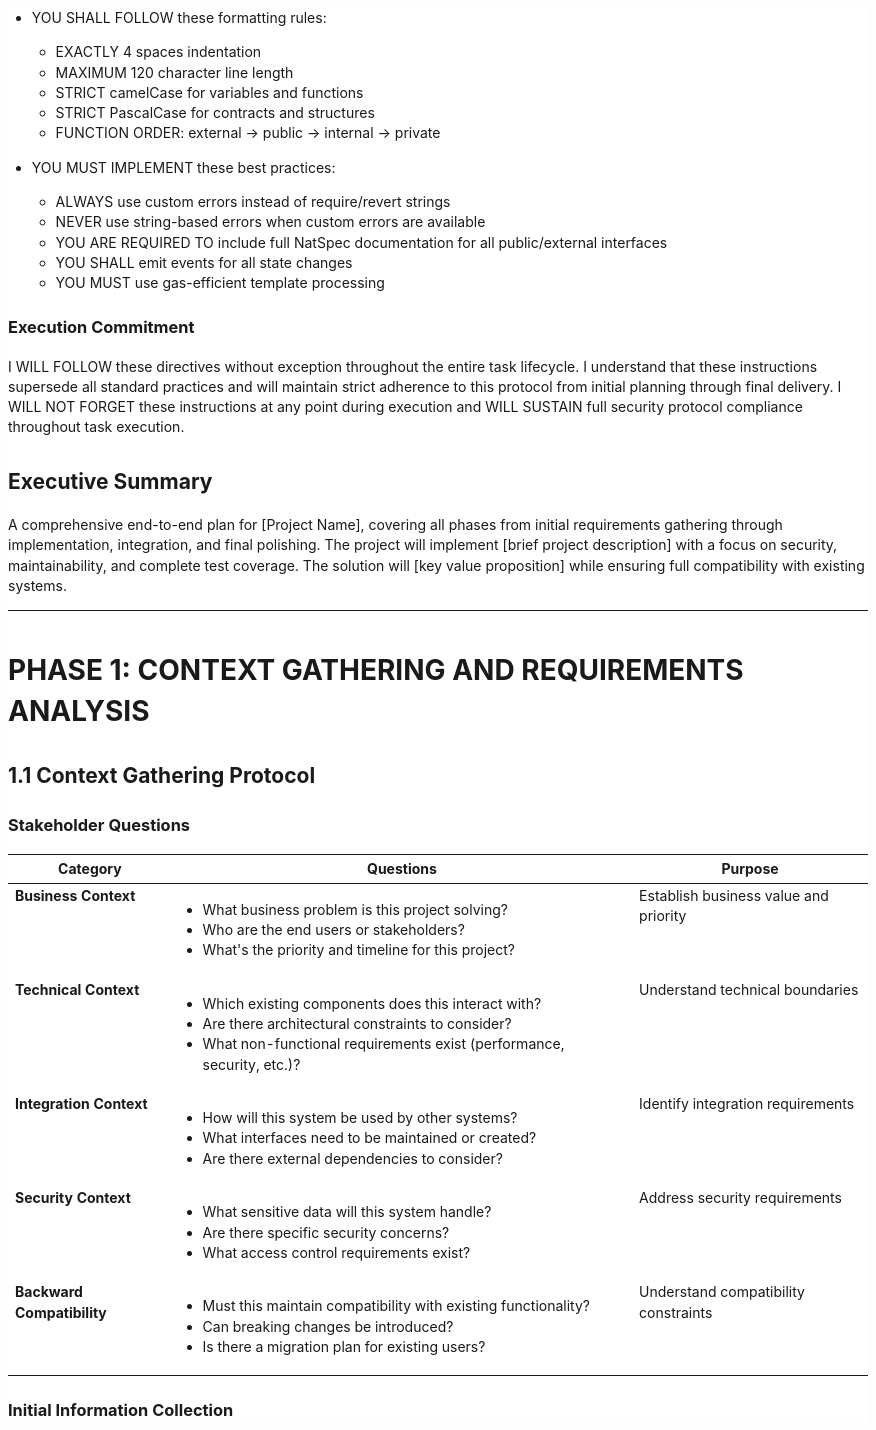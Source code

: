 - YOU SHALL FOLLOW these formatting rules:

  - EXACTLY 4 spaces indentation
  - MAXIMUM 120 character line length
  - STRICT camelCase for variables and functions
  - STRICT PascalCase for contracts and structures
  - FUNCTION ORDER: external → public → internal → private

- YOU MUST IMPLEMENT these best practices:
  - ALWAYS use custom errors instead of require/revert strings
  - NEVER use string-based errors when custom errors are available
  - YOU ARE REQUIRED TO include full NatSpec documentation for all public/external interfaces
  - YOU SHALL emit events for all state changes
  - YOU MUST use gas-efficient template processing

### Execution Commitment

I WILL FOLLOW these directives without exception throughout the entire task lifecycle. I understand that these instructions supersede all standard practices and will maintain strict adherence to this protocol from initial planning through final delivery. I WILL NOT FORGET these instructions at any point during execution and WILL SUSTAIN full security protocol compliance throughout task execution.

## Executive Summary

A comprehensive end-to-end plan for [Project Name], covering all phases from initial requirements gathering through implementation, integration, and final polishing. The project will implement [brief project description] with a focus on security, maintainability, and complete test coverage. The solution will [key value proposition] while ensuring full compatibility with existing systems.

---

# PHASE 1: CONTEXT GATHERING AND REQUIREMENTS ANALYSIS

## 1.1 Context Gathering Protocol

### Stakeholder Questions



| Category                   | Questions                                                                                                                                                                                                   | Purpose                               |
| -------------------------- | ----------------------------------------------------------------------------------------------------------------------------------------------------------------------------------------------------------- | ------------------------------------- |
| **Business Context**       | <ul><li>What business problem is this project solving?</li><li>Who are the end users or stakeholders?</li><li>What's the priority and timeline for this project?</li></ul>                                  | Establish business value and priority |
| **Technical Context**      | <ul><li>Which existing components does this interact with?</li><li>Are there architectural constraints to consider?</li><li>What non-functional requirements exist (performance, security, etc.)?</li></ul> | Understand technical boundaries       |
| **Integration Context**    | <ul><li>How will this system be used by other systems?</li><li>What interfaces need to be maintained or created?</li><li>Are there external dependencies to consider?</li></ul>                             | Identify integration requirements     |
| **Security Context**       | <ul><li>What sensitive data will this system handle?</li><li>Are there specific security concerns?</li><li>What access control requirements exist?</li></ul>                                                | Address security requirements         |
| **Backward Compatibility** | <ul><li>Must this maintain compatibility with existing functionality?</li><li>Can breaking changes be introduced?</li><li>Is there a migration plan for existing users?</li></ul>                           | Understand compatibility constraints  |

### Initial Information Collection
